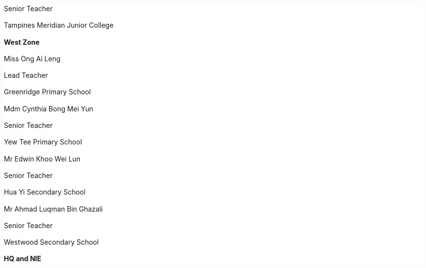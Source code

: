 <p>Senior Teacher</p>
</td>
<td rowspan="1" colspan="1">
<p>Tampines Meridian Junior College</p>
</td>
</tr>
<tr>
<td rowspan="1" colspan="3">
<p><strong>West Zone</strong>
</p>
</td>
</tr>
<tr>
<td rowspan="1" colspan="1">
<p>Miss Ong Ai Leng</p>
</td>
<td rowspan="1" colspan="1">
<p>Lead Teacher</p>
</td>
<td rowspan="1" colspan="1">
<p>Greenridge Primary School</p>
</td>
</tr>
<tr>
<td rowspan="1" colspan="1">
<p>Mdm Cynthia Bong Mei Yun</p>
</td>
<td rowspan="1" colspan="1">
<p>Senior Teacher</p>
</td>
<td rowspan="1" colspan="1">
<p>Yew Tee Primary School</p>
</td>
</tr>
<tr>
<td rowspan="1" colspan="1">
<p>Mr Edwin Khoo Wei Lun</p>
</td>
<td rowspan="1" colspan="1">
<p>Senior Teacher</p>
</td>
<td rowspan="1" colspan="1">
<p>Hua Yi Secondary School</p>
</td>
</tr>
<tr>
<td rowspan="1" colspan="1">
<p>Mr Ahmad Luqman Bin Ghazali</p>
</td>
<td rowspan="1" colspan="1">
<p>Senior Teacher</p>
</td>
<td rowspan="1" colspan="1">
<p>Westwood Secondary School</p>
</td>
</tr>
<tr>
<td rowspan="1" colspan="3">
<p><strong>HQ and NIE</strong>
</p>
</td>
</tr>
<tr>
<td rowspan="1" colspan="1">